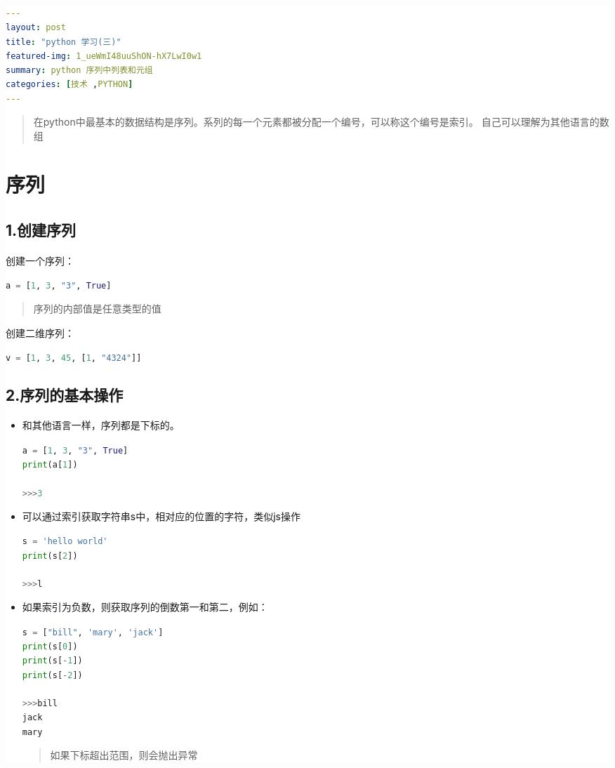 ```yaml
---
layout: post
title: "python 学习(三)"
featured-img: 1_ueWmI48uuShON-hX7LwI0w1 
summary: python 序列中列表和元组
categories: [技术 ,PYTHON]
---
```


> 在python中最基本的数据结构是序列。系列的每一个元素都被分配一个编号，可以称这个编号是索引。
> 自己可以理解为其他语言的数组
# 序列

## 1.创建序列

创建一个序列：

```python
a = [1, 3, "3", True]
```

> 序列的内部值是任意类型的值

创建二维序列：

```python
v = [1, 3, 45, [1, "4324"]]
```
## 2.序列的基本操作

- 和其他语言一样，序列都是下标的。

  ```python
  a = [1, 3, "3", True]
  print(a[1])
  
  >>>3
  ```

- 可以通过索引获取字符串s中，相对应的位置的字符，类似js操作

  ```python
  s = 'hello world'
  print(s[2])
  
  >>>l
  ```

- 如果索引为负数，则获取序列的倒数第一和第二，例如：

  ```python
  s = ["bill", 'mary', 'jack']
  print(s[0])
  print(s[-1])
  print(s[-2])
  
  >>>bill
  jack
  mary
  ```
  >如果下标超出范围，则会抛出异常
